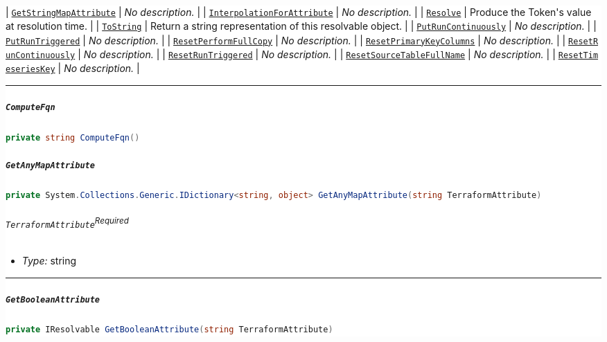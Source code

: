 | <code><a href="#@cdktf/provider-databricks.onlineTable.OnlineTableSpecOutputReference.getStringMapAttribute">GetStringMapAttribute</a></code> | *No description.* |
| <code><a href="#@cdktf/provider-databricks.onlineTable.OnlineTableSpecOutputReference.interpolationForAttribute">InterpolationForAttribute</a></code> | *No description.* |
| <code><a href="#@cdktf/provider-databricks.onlineTable.OnlineTableSpecOutputReference.resolve">Resolve</a></code> | Produce the Token's value at resolution time. |
| <code><a href="#@cdktf/provider-databricks.onlineTable.OnlineTableSpecOutputReference.toString">ToString</a></code> | Return a string representation of this resolvable object. |
| <code><a href="#@cdktf/provider-databricks.onlineTable.OnlineTableSpecOutputReference.putRunContinuously">PutRunContinuously</a></code> | *No description.* |
| <code><a href="#@cdktf/provider-databricks.onlineTable.OnlineTableSpecOutputReference.putRunTriggered">PutRunTriggered</a></code> | *No description.* |
| <code><a href="#@cdktf/provider-databricks.onlineTable.OnlineTableSpecOutputReference.resetPerformFullCopy">ResetPerformFullCopy</a></code> | *No description.* |
| <code><a href="#@cdktf/provider-databricks.onlineTable.OnlineTableSpecOutputReference.resetPrimaryKeyColumns">ResetPrimaryKeyColumns</a></code> | *No description.* |
| <code><a href="#@cdktf/provider-databricks.onlineTable.OnlineTableSpecOutputReference.resetRunContinuously">ResetRunContinuously</a></code> | *No description.* |
| <code><a href="#@cdktf/provider-databricks.onlineTable.OnlineTableSpecOutputReference.resetRunTriggered">ResetRunTriggered</a></code> | *No description.* |
| <code><a href="#@cdktf/provider-databricks.onlineTable.OnlineTableSpecOutputReference.resetSourceTableFullName">ResetSourceTableFullName</a></code> | *No description.* |
| <code><a href="#@cdktf/provider-databricks.onlineTable.OnlineTableSpecOutputReference.resetTimeseriesKey">ResetTimeseriesKey</a></code> | *No description.* |

---

##### `ComputeFqn` <a name="ComputeFqn" id="@cdktf/provider-databricks.onlineTable.OnlineTableSpecOutputReference.computeFqn"></a>

```csharp
private string ComputeFqn()
```

##### `GetAnyMapAttribute` <a name="GetAnyMapAttribute" id="@cdktf/provider-databricks.onlineTable.OnlineTableSpecOutputReference.getAnyMapAttribute"></a>

```csharp
private System.Collections.Generic.IDictionary<string, object> GetAnyMapAttribute(string TerraformAttribute)
```

###### `TerraformAttribute`<sup>Required</sup> <a name="TerraformAttribute" id="@cdktf/provider-databricks.onlineTable.OnlineTableSpecOutputReference.getAnyMapAttribute.parameter.terraformAttribute"></a>

- *Type:* string

---

##### `GetBooleanAttribute` <a name="GetBooleanAttribute" id="@cdktf/provider-databricks.onlineTable.OnlineTableSpecOutputReference.getBooleanAttribute"></a>

```csharp
private IResolvable GetBooleanAttribute(string TerraformAttribute)
```
